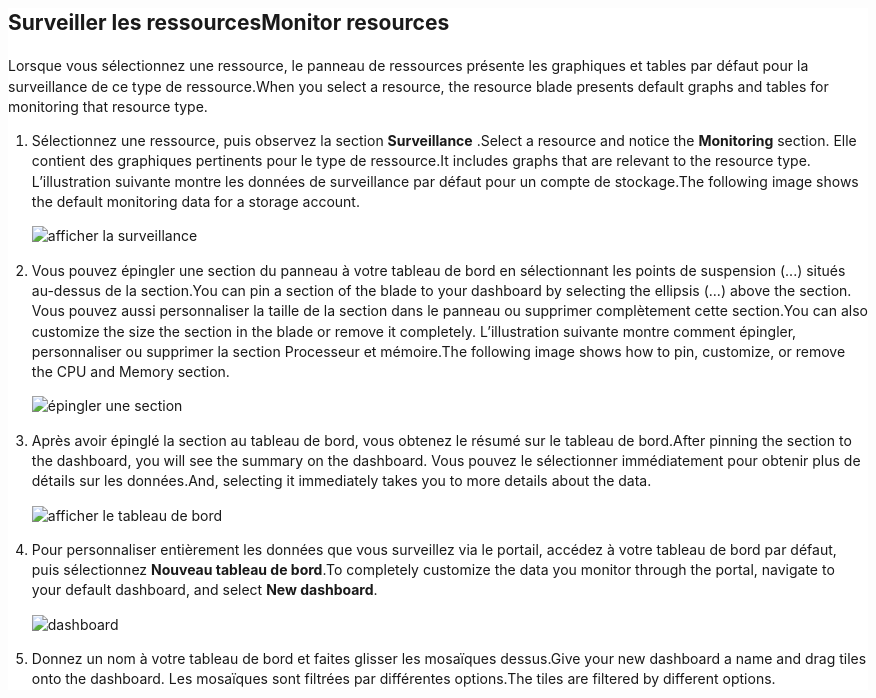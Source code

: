 ## <a name="monitor-resources"></a><span data-ttu-id="5c48c-144">Surveiller les ressources</span><span class="sxs-lookup"><span data-stu-id="5c48c-144">Monitor resources</span></span>
<span data-ttu-id="5c48c-145">Lorsque vous sélectionnez une ressource, le panneau de ressources présente les graphiques et tables par défaut pour la surveillance de ce type de ressource.</span><span class="sxs-lookup"><span data-stu-id="5c48c-145">When you select a resource, the resource blade presents default graphs and tables for monitoring that resource type.</span></span>

1. <span data-ttu-id="5c48c-146">Sélectionnez une ressource, puis observez la section **Surveillance** .</span><span class="sxs-lookup"><span data-stu-id="5c48c-146">Select a resource and notice the **Monitoring** section.</span></span> <span data-ttu-id="5c48c-147">Elle contient des graphiques pertinents pour le type de ressource.</span><span class="sxs-lookup"><span data-stu-id="5c48c-147">It includes graphs that are relevant to the resource type.</span></span> <span data-ttu-id="5c48c-148">L’illustration suivante montre les données de surveillance par défaut pour un compte de stockage.</span><span class="sxs-lookup"><span data-stu-id="5c48c-148">The following image shows the default monitoring data for a storage account.</span></span>
   
    ![afficher la surveillance](./media/resource-group-portal/show-monitoring.png)
2. <span data-ttu-id="5c48c-150">Vous pouvez épingler une section du panneau à votre tableau de bord en sélectionnant les points de suspension (...) situés au-dessus de la section.</span><span class="sxs-lookup"><span data-stu-id="5c48c-150">You can pin a section of the blade to your dashboard by selecting the ellipsis (...) above the section.</span></span> <span data-ttu-id="5c48c-151">Vous pouvez aussi personnaliser la taille de la section dans le panneau ou supprimer complètement cette section.</span><span class="sxs-lookup"><span data-stu-id="5c48c-151">You can also customize the size the section in the blade or remove it completely.</span></span> <span data-ttu-id="5c48c-152">L’illustration suivante montre comment épingler, personnaliser ou supprimer la section Processeur et mémoire.</span><span class="sxs-lookup"><span data-stu-id="5c48c-152">The following image shows how to pin, customize, or remove the CPU and Memory section.</span></span>
   
    ![épingler une section](./media/resource-group-portal/pin-cpu-section.png)
3. <span data-ttu-id="5c48c-154">Après avoir épinglé la section au tableau de bord, vous obtenez le résumé sur le tableau de bord.</span><span class="sxs-lookup"><span data-stu-id="5c48c-154">After pinning the section to the dashboard, you will see the summary on the dashboard.</span></span> <span data-ttu-id="5c48c-155">Vous pouvez le sélectionner immédiatement pour obtenir plus de détails sur les données.</span><span class="sxs-lookup"><span data-stu-id="5c48c-155">And, selecting it immediately takes you to more details about the data.</span></span>
   
    ![afficher le tableau de bord](./media/resource-group-portal/view-startboard.png)
4. <span data-ttu-id="5c48c-157">Pour personnaliser entièrement les données que vous surveillez via le portail, accédez à votre tableau de bord par défaut, puis sélectionnez **Nouveau tableau de bord**.</span><span class="sxs-lookup"><span data-stu-id="5c48c-157">To completely customize the data you monitor through the portal, navigate to your default dashboard, and select **New dashboard**.</span></span>
   
    ![dashboard](./media/resource-group-portal/dashboard.png)
5. <span data-ttu-id="5c48c-159">Donnez un nom à votre tableau de bord et faites glisser les mosaïques dessus.</span><span class="sxs-lookup"><span data-stu-id="5c48c-159">Give your new dashboard a name and drag tiles onto the dashboard.</span></span> <span data-ttu-id="5c48c-160">Les mosaïques sont filtrées par différentes options.</span><span class="sxs-lookup"><span data-stu-id="5c48c-160">The tiles are filtered by different options.</span></span>
   